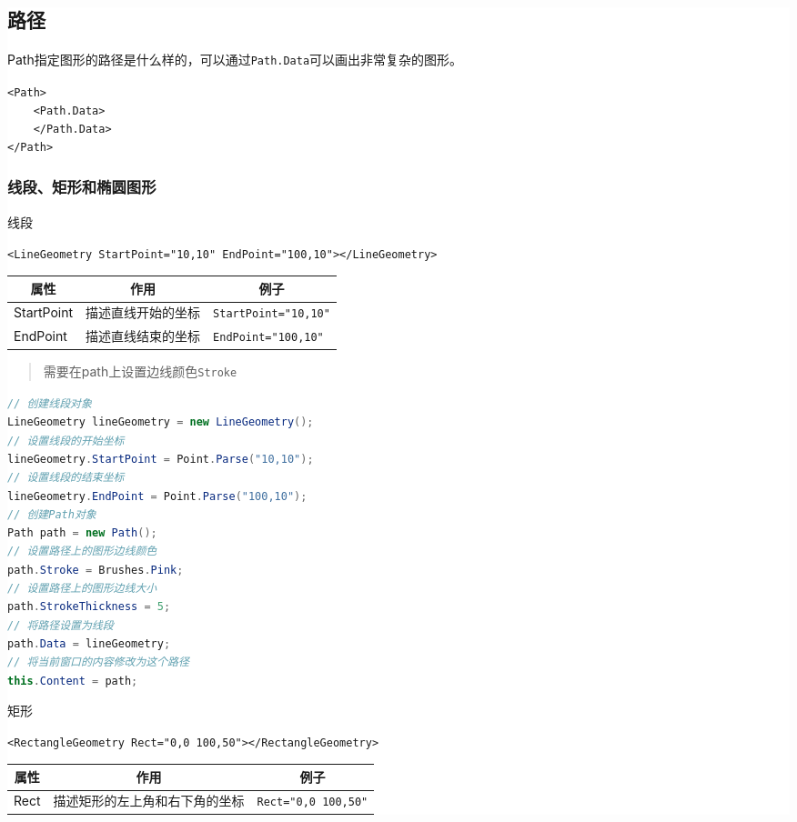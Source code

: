## 路径

Path指定图形的路径是什么样的，可以通过`Path.Data`可以画出非常复杂的图形。

```xaml
<Path>
    <Path.Data>
    </Path.Data>
</Path>
```

### 线段、矩形和椭圆图形

线段

```xaml
<LineGeometry StartPoint="10,10" EndPoint="100,10"></LineGeometry>
```

| 属性       | 作用               | 例子                 |
| ---------- | ------------------ | -------------------- |
| StartPoint | 描述直线开始的坐标 | `StartPoint="10,10"` |
| EndPoint   | 描述直线结束的坐标 | `EndPoint="100,10"`  |

> 需要在path上设置边线颜色`Stroke`

```c#
// 创建线段对象
LineGeometry lineGeometry = new LineGeometry();
// 设置线段的开始坐标
lineGeometry.StartPoint = Point.Parse("10,10");
// 设置线段的结束坐标
lineGeometry.EndPoint = Point.Parse("100,10");
// 创建Path对象
Path path = new Path();
// 设置路径上的图形边线颜色
path.Stroke = Brushes.Pink;
// 设置路径上的图形边线大小
path.StrokeThickness = 5;
// 将路径设置为线段
path.Data = lineGeometry;
// 将当前窗口的内容修改为这个路径
this.Content = path;
```

矩形

```xaml
<RectangleGeometry Rect="0,0 100,50"></RectangleGeometry>
```

| 属性 | 作用                           | 例子                |
| ---- | ------------------------------ | ------------------- |
| Rect | 描述矩形的左上角和右下角的坐标 | `Rect="0,0 100,50"` |
